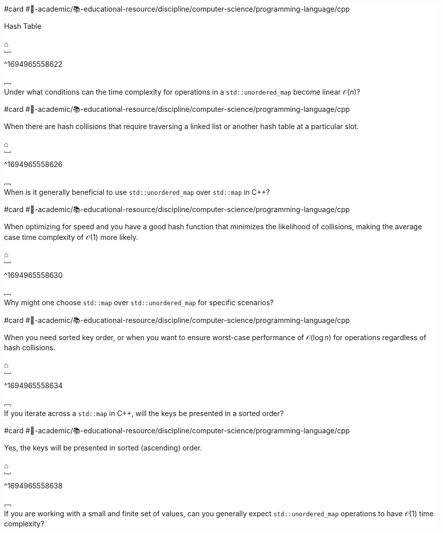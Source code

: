 #card #🔴-academic/📚-educational-resource/discipline/computer-science/programming-language/cpp 

Hash Table

⌂
<br>﹈<br>^1694965558622



﹇<br>
Under what conditions can the time complexity for operations in a `std::unordered_map` become linear $\mathcal{O}(n)$?

#card #🔴-academic/📚-educational-resource/discipline/computer-science/programming-language/cpp 

When there are hash collisions that require traversing a linked list or another hash table at a particular slot.

⌂
<br>﹈<br>^1694965558626



﹇<br>
When is it generally beneficial to use `std::unordered_map` over `std::map` in C++?

#card #🔴-academic/📚-educational-resource/discipline/computer-science/programming-language/cpp 

When optimizing for speed and you have a good hash function that minimizes the likelihood of collisions, making the average case time complexity of $\mathcal{O}(1)$ more likely.

⌂
<br>﹈<br>^1694965558630



﹇<br>
Why might one choose `std::map` over `std::unordered_map` for specific scenarios?

#card #🔴-academic/📚-educational-resource/discipline/computer-science/programming-language/cpp 

When you need sorted key order, or when you want to ensure worst-case performance of $\mathcal{O}(\log n)$ for operations regardless of hash collisions.

⌂
<br>﹈<br>^1694965558634



﹇<br>
If you iterate across a `std::map` in C++, will the keys be presented in a sorted order?

#card #🔴-academic/📚-educational-resource/discipline/computer-science/programming-language/cpp 

Yes, the keys will be presented in sorted (ascending) order.

⌂
<br>﹈<br>^1694965558638



﹇<br>
If you are working with a small and finite set of values, can you generally expect `std::unordered_map` operations to have $\mathcal{O}(1)$ time complexity?
